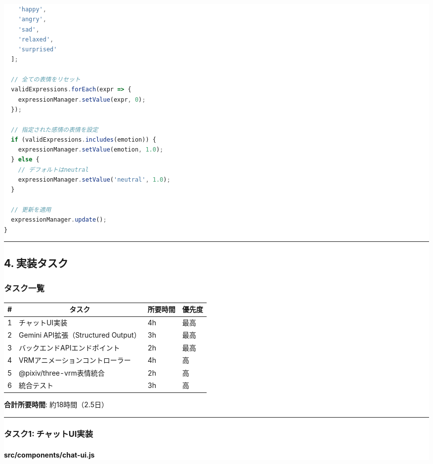 ```javascript
    'happy',
    'angry',
    'sad',
    'relaxed',
    'surprised'
  ];

  // 全ての表情をリセット
  validExpressions.forEach(expr => {
    expressionManager.setValue(expr, 0);
  });

  // 指定された感情の表情を設定
  if (validExpressions.includes(emotion)) {
    expressionManager.setValue(emotion, 1.0);
  } else {
    // デフォルトはneutral
    expressionManager.setValue('neutral', 1.0);
  }

  // 更新を適用
  expressionManager.update();
}
```

---

## 4. 実装タスク

### タスク一覧

| # | タスク | 所要時間 | 優先度 |
|---|--------|---------|--------|
| 1 | チャットUI実装 | 4h | 最高 |
| 2 | Gemini API拡張（Structured Output） | 3h | 最高 |
| 3 | バックエンドAPIエンドポイント | 2h | 最高 |
| 4 | VRMアニメーションコントローラー | 4h | 高 |
| 5 | @pixiv/three-vrm表情統合 | 2h | 高 |
| 6 | 統合テスト | 3h | 高 |

**合計所要時間**: 約18時間（2.5日）

---

### タスク1: チャットUI実装

#### src/components/chat-ui.js
